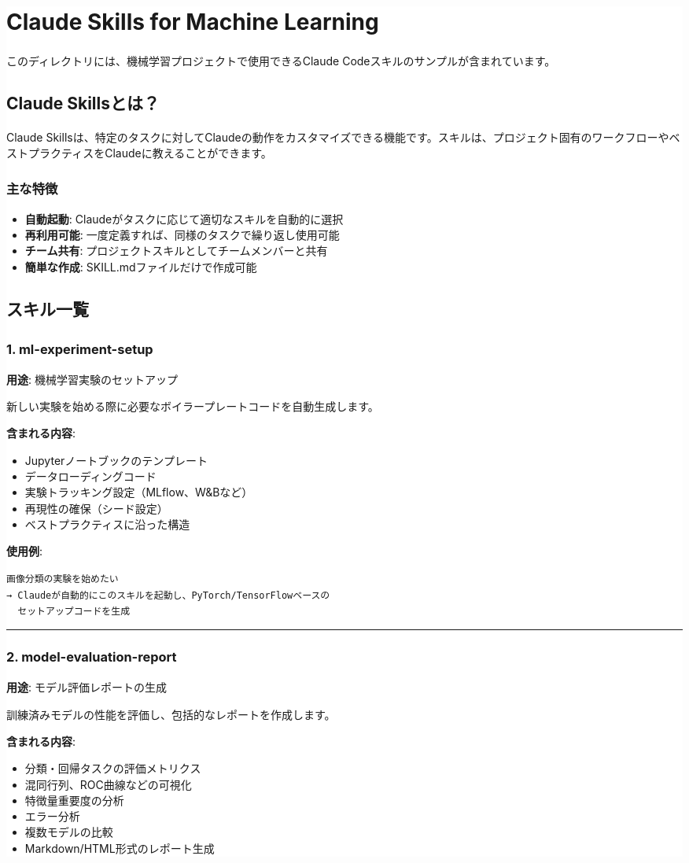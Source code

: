 # Claude Skills for Machine Learning

このディレクトリには、機械学習プロジェクトで使用できるClaude Codeスキルのサンプルが含まれています。

## Claude Skillsとは？

Claude Skillsは、特定のタスクに対してClaudeの動作をカスタマイズできる機能です。スキルは、プロジェクト固有のワークフローやベストプラクティスをClaudeに教えることができます。

### 主な特徴

- **自動起動**: Claudeがタスクに応じて適切なスキルを自動的に選択
- **再利用可能**: 一度定義すれば、同様のタスクで繰り返し使用可能
- **チーム共有**: プロジェクトスキルとしてチームメンバーと共有
- **簡単な作成**: SKILL.mdファイルだけで作成可能

## スキル一覧

### 1. ml-experiment-setup

**用途**: 機械学習実験のセットアップ

新しい実験を始める際に必要なボイラープレートコードを自動生成します。

**含まれる内容**:
- Jupyterノートブックのテンプレート
- データローディングコード
- 実験トラッキング設定（MLflow、W&Bなど）
- 再現性の確保（シード設定）
- ベストプラクティスに沿った構造

**使用例**:
```
画像分類の実験を始めたい
→ Claudeが自動的にこのスキルを起動し、PyTorch/TensorFlowベースの
  セットアップコードを生成
```

---

### 2. model-evaluation-report

**用途**: モデル評価レポートの生成

訓練済みモデルの性能を評価し、包括的なレポートを作成します。

**含まれる内容**:
- 分類・回帰タスクの評価メトリクス
- 混同行列、ROC曲線などの可視化
- 特徴量重要度の分析
- エラー分析
- 複数モデルの比較
- Markdown/HTML形式のレポート生成
